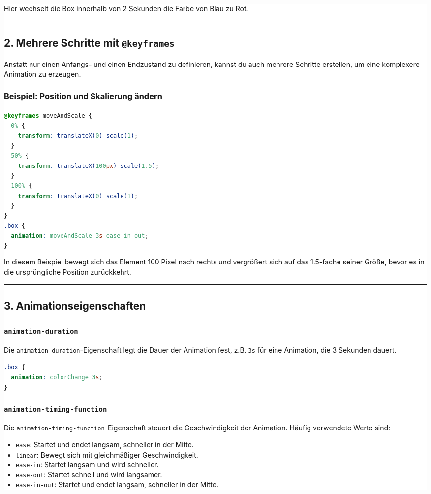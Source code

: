 Hier wechselt die Box innerhalb von 2 Sekunden die Farbe von Blau zu Rot.

---

## 2. Mehrere Schritte mit `@keyframes`

Anstatt nur einen Anfangs- und einen Endzustand zu definieren, kannst du auch mehrere Schritte erstellen, um eine komplexere Animation zu erzeugen.

### Beispiel: Position und Skalierung ändern
```css
@keyframes moveAndScale {
  0% {
    transform: translateX(0) scale(1);
  }
  50% {
    transform: translateX(100px) scale(1.5);
  }
  100% {
    transform: translateX(0) scale(1);
  }
}
.box {
  animation: moveAndScale 3s ease-in-out; 
}
```
In diesem Beispiel bewegt sich das Element 100 Pixel nach rechts und vergrößert sich auf das 1.5-fache seiner Größe, bevor es in die ursprüngliche Position zurückkehrt.

---

## 3. Animationseigenschaften
### `animation-duration`

Die `animation-duration`-Eigenschaft legt die Dauer der Animation fest, z.B. `3s` für eine Animation, die 3 Sekunden dauert.
```css
.box {
  animation: colorChange 3s;
}
```

### `animation-timing-function`

Die `animation-timing-function`-Eigenschaft steuert die Geschwindigkeit der Animation. Häufig verwendete Werte sind:
- `ease`: Startet und endet langsam, schneller in der Mitte.
- `linear`: Bewegt sich mit gleichmäßiger Geschwindigkeit.
- `ease-in`: Startet langsam und wird schneller.
- `ease-out`: Startet schnell und wird langsamer.
- `ease-in-out`: Startet und endet langsam, schneller in der Mitte.
